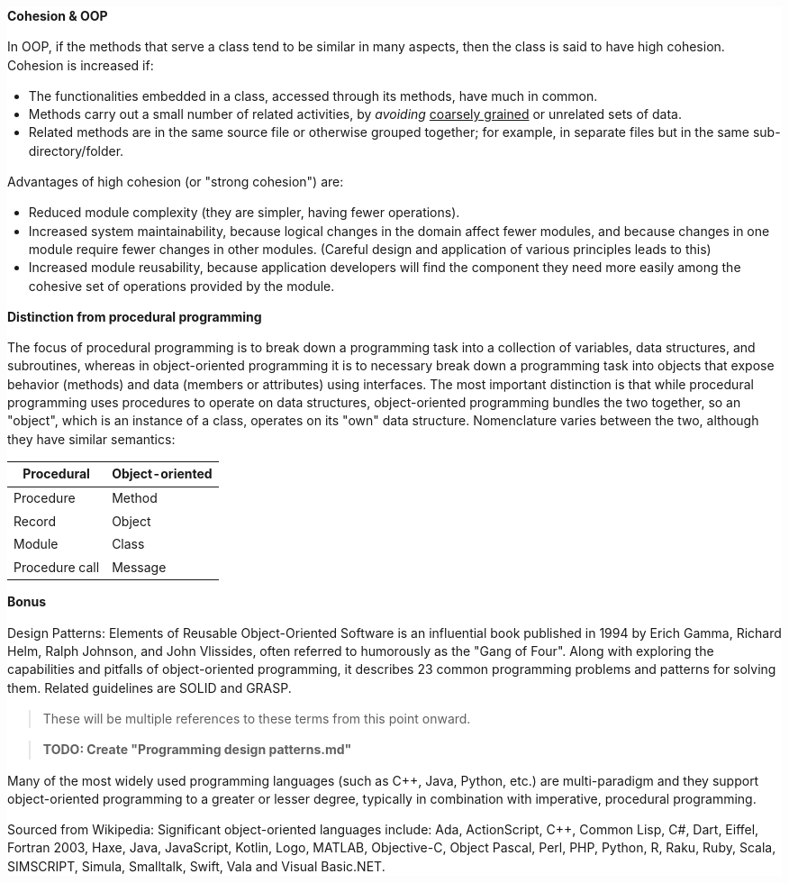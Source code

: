 **Cohesion & OOP**

In OOP, if the methods that serve a class tend to be similar in many aspects, then the class is said to have high cohesion. Cohesion is increased if:
- The functionalities embedded in a class, accessed through its methods, have much in common.
- Methods carry out a small number of related activities, by _avoiding_ [coarsely grained](https://en.wikipedia.org/wiki/Granularity#Data_granularity "Granularity") or unrelated sets of data.
- Related methods are in the same source file or otherwise grouped together; for example, in separate files but in the same sub-directory/folder.

Advantages of high cohesion (or "strong cohesion") are:
- Reduced module complexity (they are simpler, having fewer operations).
- Increased system maintainability, because logical changes in the domain affect fewer modules, and because changes in one module require fewer changes in other modules. (Careful design and application of various principles leads to this)
- Increased module reusability, because application developers will find the component they need more easily among the cohesive set of operations provided by the module.

**Distinction from procedural programming**

The focus of procedural programming is to break down a programming task into a collection of variables, data structures, and subroutines, whereas in object-oriented programming it is to necessary break down a programming task into objects that expose behavior (methods) and data (members or attributes) using interfaces. The most important distinction is that while procedural programming uses procedures to operate on data structures, object-oriented programming bundles the two together, so an "object", which is an instance of a class, operates on its "own" data structure. Nomenclature varies between the two, although they have similar semantics:

|Procedural|Object-oriented|
|---|---|
|Procedure|Method|
|Record|Object|
|Module|Class|
|Procedure call|Message|

**Bonus**

Design Patterns: Elements of Reusable Object-Oriented Software is an influential book published in 1994 by Erich Gamma, Richard Helm, Ralph Johnson, and John Vlissides, often referred to humorously as the "Gang of Four". Along with exploring the capabilities and pitfalls of object-oriented programming, it describes 23 common programming problems and patterns for solving them. Related guidelines are SOLID and GRASP.

> These will be multiple references to these terms from this point onward.

> **TODO: Create "Programming design patterns.md"**

Many of the most widely used programming languages (such as C++, Java, Python, etc.) are multi-paradigm and they support object-oriented programming to a greater or lesser degree, typically in combination with imperative, procedural programming.

Sourced from Wikipedia: Significant object-oriented languages include: Ada, ActionScript, C++, Common Lisp, C#, Dart, Eiffel, Fortran 2003, Haxe, Java, JavaScript, Kotlin, Logo, MATLAB, Objective-C, Object Pascal, Perl, PHP, Python, R, Raku, Ruby, Scala, SIMSCRIPT, Simula, Smalltalk, Swift, Vala and Visual Basic.NET.
